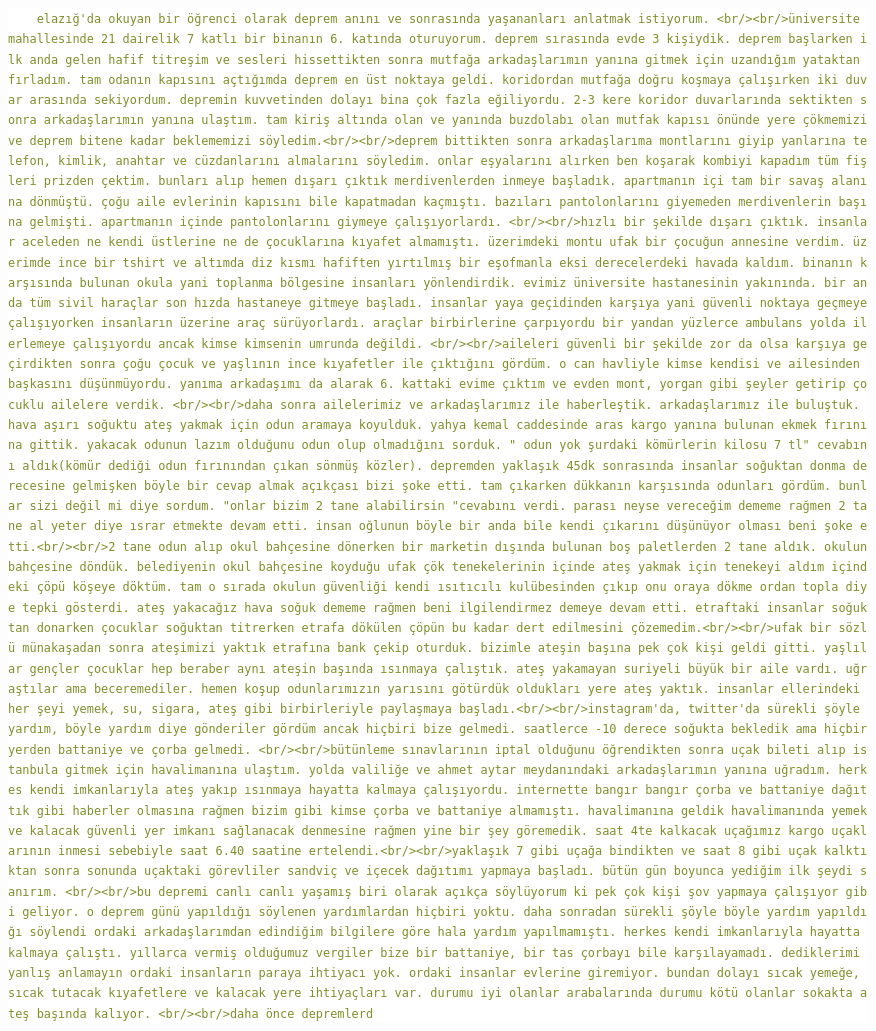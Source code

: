 ```yaml
    elazığ'da okuyan bir öğrenci olarak deprem anını ve sonrasında yaşananları anlatmak istiyorum. <br/><br/>üniversite mahallesinde 21 dairelik 7 katlı bir binanın 6. katında oturuyorum. deprem sırasında evde 3 kişiydik. deprem başlarken ilk anda gelen hafif titreşim ve sesleri hissettikten sonra mutfağa arkadaşlarımın yanına gitmek için uzandığım yataktan fırladım. tam odanın kapısını açtığımda deprem en üst noktaya geldi. koridordan mutfağa doğru koşmaya çalışırken iki duvar arasında sekiyordum. depremin kuvvetinden dolayı bina çok fazla eğiliyordu. 2-3 kere koridor duvarlarında sektikten sonra arkadaşlarımın yanına ulaştım. tam kiriş altında olan ve yanında buzdolabı olan mutfak kapısı önünde yere çökmemizi ve deprem bitene kadar beklememizi söyledim.<br/><br/>deprem bittikten sonra arkadaşlarıma montlarını giyip yanlarına telefon, kimlik, anahtar ve cüzdanlarını almalarını söyledim. onlar eşyalarını alırken ben koşarak kombiyi kapadım tüm fişleri prizden çektim. bunları alıp hemen dışarı çıktık merdivenlerden inmeye başladık. apartmanın içi tam bir savaş alanına dönmüştü. çoğu aile evlerinin kapısını bile kapatmadan kaçmıştı. bazıları pantolonlarını giyemeden merdivenlerin başına gelmişti. apartmanın içinde pantolonlarını giymeye çalışıyorlardı. <br/><br/>hızlı bir şekilde dışarı çıktık. insanlar aceleden ne kendi üstlerine ne de çocuklarına kıyafet almamıştı. üzerimdeki montu ufak bir çocuğun annesine verdim. üzerimde ince bir tshirt ve altımda diz kısmı hafiften yırtılmış bir eşofmanla eksi derecelerdeki havada kaldım. binanın karşısında bulunan okula yani toplanma bölgesine insanları yönlendirdik. evimiz üniversite hastanesinin yakınında. bir anda tüm sivil haraçlar son hızda hastaneye gitmeye başladı. insanlar yaya geçidinden karşıya yani güvenli noktaya geçmeye çalışıyorken insanların üzerine araç sürüyorlardı. araçlar birbirlerine çarpıyordu bir yandan yüzlerce ambulans yolda ilerlemeye çalışıyordu ancak kimse kimsenin umrunda değildi. <br/><br/>aileleri güvenli bir şekilde zor da olsa karşıya geçirdikten sonra çoğu çocuk ve yaşlının ince kıyafetler ile çıktığını gördüm. o can havliyle kimse kendisi ve ailesinden başkasını düşünmüyordu. yanıma arkadaşımı da alarak 6. kattaki evime çıktım ve evden mont, yorgan gibi şeyler getirip çocuklu ailelere verdik. <br/><br/>daha sonra ailelerimiz ve arkadaşlarımız ile haberleştik. arkadaşlarımız ile buluştuk. hava aşırı soğuktu ateş yakmak için odun aramaya koyulduk. yahya kemal caddesinde aras kargo yanına bulunan ekmek fırınına gittik. yakacak odunun lazım olduğunu odun olup olmadığını sorduk. " odun yok şurdaki kömürlerin kilosu 7 tl" cevabını aldık(kömür dediği odun fırınından çıkan sönmüş közler). depremden yaklaşık 45dk sonrasında insanlar soğuktan donma derecesine gelmişken böyle bir cevap almak açıkçası bizi şoke etti. tam çıkarken dükkanın karşısında odunları gördüm. bunlar sizi değil mi diye sordum. "onlar bizim 2 tane alabilirsin "cevabını verdi. parası neyse vereceğim dememe rağmen 2 tane al yeter diye ısrar etmekte devam etti. insan oğlunun böyle bir anda bile kendi çıkarını düşünüyor olması beni şoke etti.<br/><br/>2 tane odun alıp okul bahçesine dönerken bir marketin dışında bulunan boş paletlerden 2 tane aldık. okulun bahçesine döndük. belediyenin okul bahçesine koyduğu ufak çök tenekelerinin içinde ateş yakmak için tenekeyi aldım içindeki çöpü köşeye döktüm. tam o sırada okulun güvenliği kendi ısıtıcılı kulübesinden çıkıp onu oraya dökme ordan topla diye tepki gösterdi. ateş yakacağız hava soğuk dememe rağmen beni ilgilendirmez demeye devam etti. etraftaki insanlar soğuktan donarken çocuklar soğuktan titrerken etrafa dökülen çöpün bu kadar dert edilmesini çözemedim.<br/><br/>ufak bir sözlü münakaşadan sonra ateşimizi yaktık etrafına bank çekip oturduk. bizimle ateşin başına pek çok kişi geldi gitti. yaşlılar gençler çocuklar hep beraber aynı ateşin başında ısınmaya çalıştık. ateş yakamayan suriyeli büyük bir aile vardı. uğraştılar ama beceremediler. hemen koşup odunlarımızın yarısını götürdük oldukları yere ateş yaktık. insanlar ellerindeki her şeyi yemek, su, sigara, ateş gibi birbirleriyle paylaşmaya başladı.<br/><br/>instagram'da, twitter'da sürekli şöyle yardım, böyle yardım diye gönderiler gördüm ancak hiçbiri bize gelmedi. saatlerce -10 derece soğukta bekledik ama hiçbir yerden battaniye ve çorba gelmedi. <br/><br/>bütünleme sınavlarının iptal olduğunu öğrendikten sonra uçak bileti alıp istanbula gitmek için havalimanına ulaştım. yolda valiliğe ve ahmet aytar meydanındaki arkadaşlarımın yanına uğradım. herkes kendi imkanlarıyla ateş yakıp ısınmaya hayatta kalmaya çalışıyordu. internette bangır bangır çorba ve battaniye dağıttık gibi haberler olmasına rağmen bizim gibi kimse çorba ve battaniye almamıştı. havalimanına geldik havalimanında yemek ve kalacak güvenli yer imkanı sağlanacak denmesine rağmen yine bir şey göremedik. saat 4te kalkacak uçağımız kargo uçaklarının inmesi sebebiyle saat 6.40 saatine ertelendi.<br/><br/>yaklaşık 7 gibi uçağa bindikten ve saat 8 gibi uçak kalktıktan sonra sonunda uçaktaki görevliler sandviç ve içecek dağıtımı yapmaya başladı. bütün gün boyunca yediğim ilk şeydi sanırım. <br/><br/>bu depremi canlı canlı yaşamış biri olarak açıkça söylüyorum ki pek çok kişi şov yapmaya çalışıyor gibi geliyor. o deprem günü yapıldığı söylenen yardımlardan hiçbiri yoktu. daha sonradan sürekli şöyle böyle yardım yapıldığı söylendi ordaki arkadaşlarımdan edindiğim bilgilere göre hala yardım yapılmamıştı. herkes kendi imkanlarıyla hayatta kalmaya çalıştı. yıllarca vermiş olduğumuz vergiler bize bir battaniye, bir tas çorbayı bile karşılayamadı. dediklerimi yanlış anlamayın ordaki insanların paraya ihtiyacı yok. ordaki insanlar evlerine giremiyor. bundan dolayı sıcak yemeğe, sıcak tutacak kıyafetlere ve kalacak yere ihtiyaçları var. durumu iyi olanlar arabalarında durumu kötü olanlar sokakta ateş başında kalıyor. <br/><br/>daha önce depremlerd
```